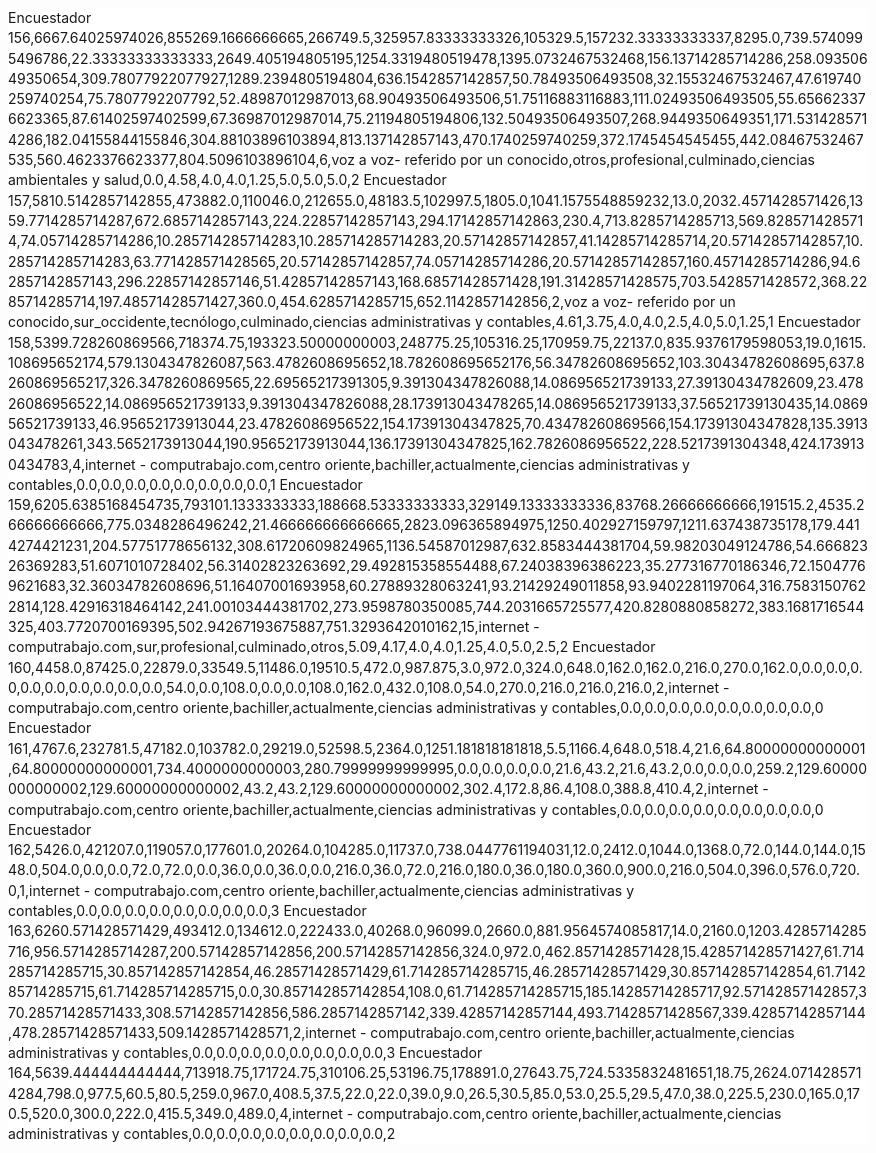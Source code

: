Encuestador 156,6667.64025974026,855269.1666666665,266749.5,325957.83333333326,105329.5,157232.33333333337,8295.0,739.5740995496786,22.33333333333333,2649.405194805195,1254.3319480519478,1395.0732467532468,156.13714285714286,258.09350649350654,309.78077922077927,1289.2394805194804,636.1542857142857,50.78493506493508,32.15532467532467,47.619740259740254,75.7807792207792,52.48987012987013,68.90493506493506,51.75116883116883,111.02493506493505,55.656623376623365,87.61402597402599,67.36987012987014,75.21194805194806,132.50493506493507,268.9449350649351,171.5314285714286,182.04155844155846,304.88103896103894,813.137142857143,470.1740259740259,372.1745454545455,442.08467532467535,560.4623376623377,804.5096103896104,6,voz a voz- referido por un conocido,otros,profesional,culminado,ciencias ambientales y salud,0.0,4.58,4.0,4.0,1.25,5.0,5.0,5.0,2
Encuestador 157,5810.5142857142855,473882.0,110046.0,212655.0,48183.5,102997.5,1805.0,1041.1575548859232,13.0,2032.4571428571426,1359.7714285714287,672.6857142857143,224.22857142857143,294.17142857142863,230.4,713.8285714285713,569.8285714285714,74.05714285714286,10.285714285714283,10.285714285714283,20.57142857142857,41.14285714285714,20.57142857142857,10.285714285714283,63.771428571428565,20.57142857142857,74.05714285714286,20.57142857142857,160.45714285714286,94.62857142857143,296.22857142857146,51.42857142857143,168.68571428571428,191.31428571428575,703.5428571428572,368.2285714285714,197.48571428571427,360.0,454.6285714285715,652.1142857142856,2,voz a voz- referido por un conocido,sur_occidente,tecnólogo,culminado,ciencias administrativas y contables,4.61,3.75,4.0,4.0,2.5,4.0,5.0,1.25,1
Encuestador 158,5399.728260869566,718374.75,193323.50000000003,248775.25,105316.25,170959.75,22137.0,835.9376179598053,19.0,1615.108695652174,579.1304347826087,563.4782608695652,18.782608695652176,56.34782608695652,103.30434782608695,637.8260869565217,326.3478260869565,22.69565217391305,9.391304347826088,14.086956521739133,27.39130434782609,23.47826086956522,14.086956521739133,9.391304347826088,28.173913043478265,14.086956521739133,37.56521739130435,14.086956521739133,46.95652173913044,23.47826086956522,154.17391304347825,70.43478260869566,154.17391304347828,135.3913043478261,343.5652173913044,190.95652173913044,136.17391304347825,162.7826086956522,228.5217391304348,424.1739130434783,4,internet - computrabajo.com,centro oriente,bachiller,actualmente,ciencias administrativas y contables,0.0,0.0,0.0,0.0,0.0,0.0,0.0,0.0,1
Encuestador 159,6205.6385168454735,793101.1333333333,188668.53333333333,329149.13333333336,83768.26666666666,191515.2,4535.266666666666,775.0348286496242,21.466666666666665,2823.096365894975,1250.402927159797,1211.637438735178,179.4414274421231,204.57751778656132,308.61720609824965,1136.54587012987,632.8583444381704,59.98203049124786,54.66682326369283,51.6071010728402,56.31402823263692,29.492815358554488,67.24038396386223,35.277316770186346,72.15047769621683,32.36034782608696,51.16407001693958,60.27889328063241,93.21429249011858,93.9402281197064,316.75831507622814,128.42916318464142,241.00103444381702,273.9598780350085,744.2031665725577,420.8280880858272,383.1681716544325,403.7720700169395,502.94267193675887,751.3293642010162,15,internet - computrabajo.com,sur,profesional,culminado,otros,5.09,4.17,4.0,4.0,1.25,4.0,5.0,2.5,2
Encuestador 160,4458.0,87425.0,22879.0,33549.5,11486.0,19510.5,472.0,987.875,3.0,972.0,324.0,648.0,162.0,162.0,216.0,270.0,162.0,0.0,0.0,0.0,0.0,0.0,0.0,0.0,0.0,0.0,54.0,0.0,108.0,0.0,0.0,108.0,162.0,432.0,108.0,54.0,270.0,216.0,216.0,216.0,2,internet - computrabajo.com,centro oriente,bachiller,actualmente,ciencias administrativas y contables,0.0,0.0,0.0,0.0,0.0,0.0,0.0,0.0,0
Encuestador 161,4767.6,232781.5,47182.0,103782.0,29219.0,52598.5,2364.0,1251.181818181818,5.5,1166.4,648.0,518.4,21.6,64.80000000000001,64.80000000000001,734.4000000000003,280.79999999999995,0.0,0.0,0.0,0.0,21.6,43.2,21.6,43.2,0.0,0.0,0.0,259.2,129.60000000000002,129.60000000000002,43.2,43.2,129.60000000000002,302.4,172.8,86.4,108.0,388.8,410.4,2,internet - computrabajo.com,centro oriente,bachiller,actualmente,ciencias administrativas y contables,0.0,0.0,0.0,0.0,0.0,0.0,0.0,0.0,0
Encuestador 162,5426.0,421207.0,119057.0,177601.0,20264.0,104285.0,11737.0,738.0447761194031,12.0,2412.0,1044.0,1368.0,72.0,144.0,144.0,1548.0,504.0,0.0,0.0,72.0,72.0,0.0,36.0,0.0,36.0,0.0,216.0,36.0,72.0,216.0,180.0,36.0,180.0,360.0,900.0,216.0,504.0,396.0,576.0,720.0,1,internet - computrabajo.com,centro oriente,bachiller,actualmente,ciencias administrativas y contables,0.0,0.0,0.0,0.0,0.0,0.0,0.0,0.0,3
Encuestador 163,6260.571428571429,493412.0,134612.0,222433.0,40268.0,96099.0,2660.0,881.9564574085817,14.0,2160.0,1203.4285714285716,956.5714285714287,200.57142857142856,200.57142857142856,324.0,972.0,462.8571428571428,15.428571428571427,61.714285714285715,30.857142857142854,46.28571428571429,61.714285714285715,46.28571428571429,30.857142857142854,61.714285714285715,61.714285714285715,0.0,30.857142857142854,108.0,61.714285714285715,185.14285714285717,92.57142857142857,370.28571428571433,308.57142857142856,586.2857142857142,339.42857142857144,493.71428571428567,339.42857142857144,478.28571428571433,509.1428571428571,2,internet - computrabajo.com,centro oriente,bachiller,actualmente,ciencias administrativas y contables,0.0,0.0,0.0,0.0,0.0,0.0,0.0,0.0,3
Encuestador 164,5639.444444444444,713918.75,171724.75,310106.25,53196.75,178891.0,27643.75,724.5335832481651,18.75,2624.0714285714284,798.0,977.5,60.5,80.5,259.0,967.0,408.5,37.5,22.0,22.0,39.0,9.0,26.5,30.5,85.0,53.0,25.5,29.5,47.0,38.0,225.5,230.0,165.0,170.5,520.0,300.0,222.0,415.5,349.0,489.0,4,internet - computrabajo.com,centro oriente,bachiller,actualmente,ciencias administrativas y contables,0.0,0.0,0.0,0.0,0.0,0.0,0.0,0.0,2